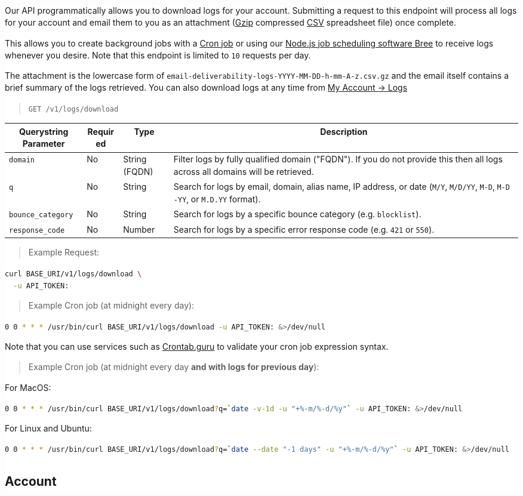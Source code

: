 Our API programmatically allows you to download logs for your account.  Submitting a request to this endpoint will process all logs for your account and email them to you as an attachment ([Gzip](https://en.wikipedia.org/wiki/Gzip) compressed [CSV](https://en.wikipedia.org/wiki/Comma-separated_values) spreadsheet file) once complete.

This allows you to create background jobs with a [Cron job](https://en.wikipedia.org/wiki/Cron) or using our [Node.js job scheduling software Bree](https://github.com/breejs/bree) to receive logs whenever you desire.  Note that this endpoint is limited to `10` requests per day.

The attachment is the lowercase form of `email-deliverability-logs-YYYY-MM-DD-h-mm-A-z.csv.gz` and the email itself contains a brief summary of the logs retrieved.  You can also download logs at any time from [My Account → Logs](/my-account/logs)

> `GET /v1/logs/download`

| Querystring Parameter | Required | Type          | Description                                                                                                                     |
| --------------------- | -------- | ------------- | ------------------------------------------------------------------------------------------------------------------------------- |
| `domain`              | No       | String (FQDN) | Filter logs by fully qualified domain ("FQDN").  If you do not provide this then all logs across all domains will be retrieved. |
| `q`                   | No       | String        | Search for logs by email, domain, alias name, IP address, or date (`M/Y`, `M/D/YY`, `M-D`, `M-D-YY`, or `M.D.YY` format).       |
| `bounce_category`     | No       | String        | Search for logs by a specific bounce category (e.g. `blocklist`).                                                               |
| `response_code`       | No       | Number        | Search for logs by a specific error response code (e.g. `421` or `550`).                                                        |

> Example Request:

```sh
curl BASE_URI/v1/logs/download \
  -u API_TOKEN:
```

> Example Cron job (at midnight every day):

```sh
0 0 * * * /usr/bin/curl BASE_URI/v1/logs/download -u API_TOKEN: &>/dev/null
```

Note that you can use services such as [Crontab.guru](https://crontab.guru/) to validate your cron job expression syntax.

> Example Cron job (at midnight every day **and with logs for previous day**):

For MacOS:

```sh
0 0 * * * /usr/bin/curl BASE_URI/v1/logs/download?q=`date -v-1d -u "+%-m/%-d/%y"` -u API_TOKEN: &>/dev/null
```

For Linux and Ubuntu:

```sh
0 0 * * * /usr/bin/curl BASE_URI/v1/logs/download?q=`date --date "-1 days" -u "+%-m/%-d/%y"` -u API_TOKEN: &>/dev/null
```


## Account
